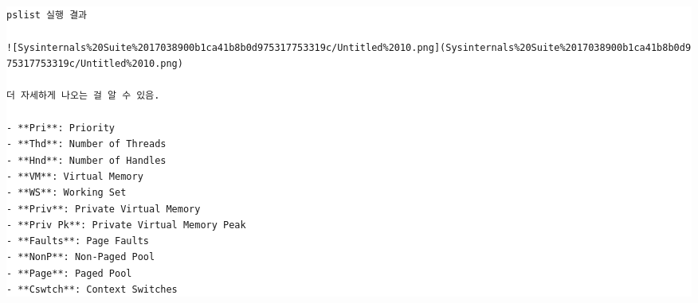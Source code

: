     pslist 실행 결과

    ![Sysinternals%20Suite%2017038900b1ca41b8b0d975317753319c/Untitled%2010.png](Sysinternals%20Suite%2017038900b1ca41b8b0d975317753319c/Untitled%2010.png)

    더 자세하게 나오는 걸 알 수 있음. 

    - **Pri**: Priority
    - **Thd**: Number of Threads
    - **Hnd**: Number of Handles
    - **VM**: Virtual Memory
    - **WS**: Working Set
    - **Priv**: Private Virtual Memory
    - **Priv Pk**: Private Virtual Memory Peak
    - **Faults**: Page Faults
    - **NonP**: Non-Paged Pool
    - **Page**: Paged Pool
    - **Cswtch**: Context Switches
